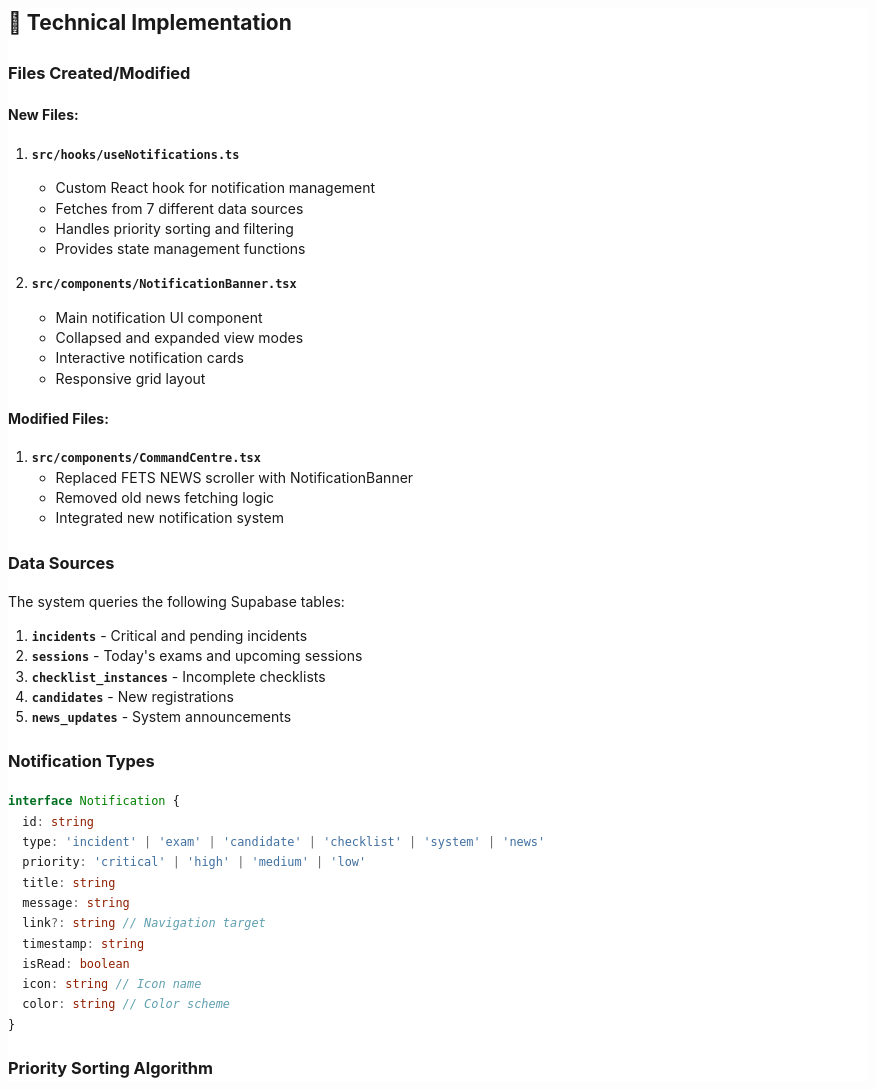 
## 🔧 Technical Implementation

### Files Created/Modified

#### New Files:
1. **`src/hooks/useNotifications.ts`**
   - Custom React hook for notification management
   - Fetches from 7 different data sources
   - Handles priority sorting and filtering
   - Provides state management functions

2. **`src/components/NotificationBanner.tsx`**
   - Main notification UI component
   - Collapsed and expanded view modes
   - Interactive notification cards
   - Responsive grid layout

#### Modified Files:
1. **`src/components/CommandCentre.tsx`**
   - Replaced FETS NEWS scroller with NotificationBanner
   - Removed old news fetching logic
   - Integrated new notification system

### Data Sources

The system queries the following Supabase tables:

1. **`incidents`** - Critical and pending incidents
2. **`sessions`** - Today's exams and upcoming sessions
3. **`checklist_instances`** - Incomplete checklists
4. **`candidates`** - New registrations
5. **`news_updates`** - System announcements

### Notification Types

```typescript
interface Notification {
  id: string
  type: 'incident' | 'exam' | 'candidate' | 'checklist' | 'system' | 'news'
  priority: 'critical' | 'high' | 'medium' | 'low'
  title: string
  message: string
  link?: string // Navigation target
  timestamp: string
  isRead: boolean
  icon: string // Icon name
  color: string // Color scheme
}
```

### Priority Sorting Algorithm
